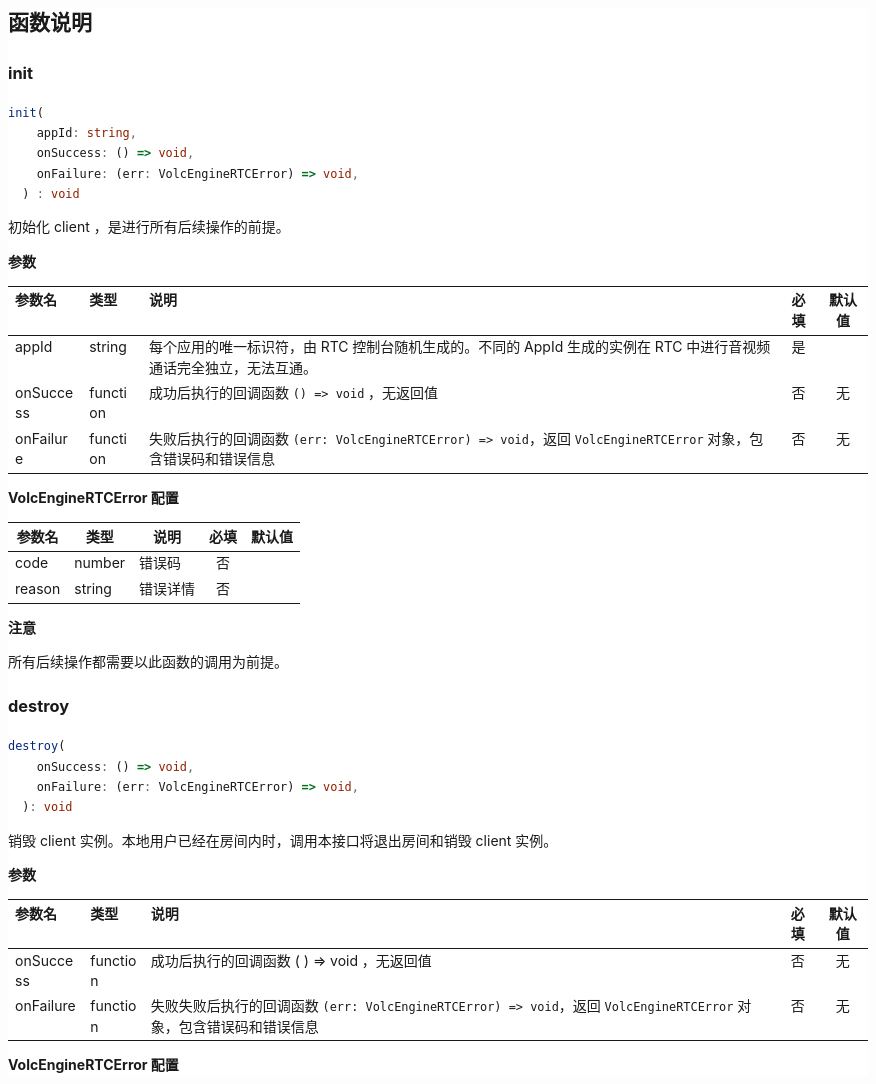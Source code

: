 ## 函数说明

### init

```typescript
init(
    appId: string,
    onSuccess: () => void,
    onFailure: (err: VolcEngineRTCError) => void,
  ) : void
```

初始化 client ，是进行所有后续操作的前提。

**参数**

| 参数名    | 类型     | 说明                                                                                                      | 必填 |  默认值  |
| :-------- | :------- | :-------------------------------------------------------------------------------------------------------- | :--: | :------: |
| appId     | string   | 每个应用的唯一标识符，由 RTC 控制台随机生成的。不同的 AppId 生成的实例在 RTC 中进行音视频通话完全独立，无法互通。|  是  |          |
| onSuccess | function | 成功后执行的回调函数 `() => void` ，无返回值                                                               |  否  | 无 |
| onFailure | function | 失败后执行的回调函数 `(err: VolcEngineRTCError) => void`，返回 `VolcEngineRTCError` 对象，包含错误码和错误信息 |  否  | 无 |

**VolcEngineRTCError 配置**

| 参数名 | 类型   | 说明     | 必填 | 默认值 |
| ------ | ------ | -------- | :--: | :----: |
| code   | number | 错误码   |  否  |        |
| reason | string | 错误详情 |  否  |        |

**注意**

所有后续操作都需要以此函数的调用为前提。

### destroy

```typescript
destroy(
    onSuccess: () => void,
    onFailure: (err: VolcEngineRTCError) => void,
  ): void
```

销毁 client 实例。本地用户已经在房间内时，调用本接口将退出房间和销毁 client 实例。

**参数**

| 参数名    | 类型     | 说明                                                                                                          | 必填 |  默认值  |
| :-------- | :------- | :------------------------------------------------------------------------------------------------------------ | :--: | :------: |
| onSuccess | function | 成功后执行的回调函数 ( ) => void ，无返回值                                                                   |  否  | 无 |
| onFailure | function | 失败失败后执行的回调函数 `(err: VolcEngineRTCError) => void`，返回 `VolcEngineRTCError` 对象，包含错误码和错误信息 |  否  | 无 |

**VolcEngineRTCError 配置**
